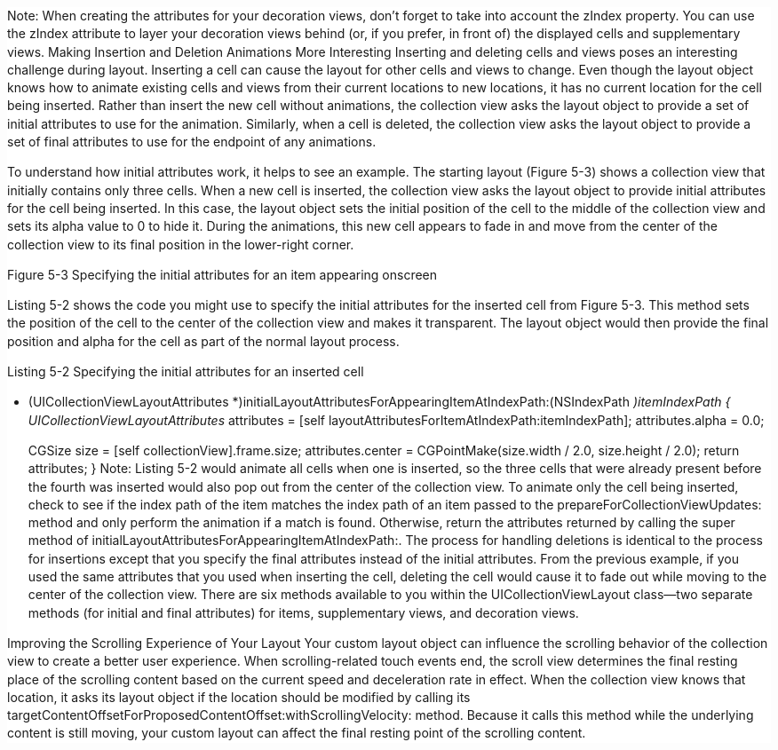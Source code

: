 Note: When creating the attributes for your decoration views, don’t forget to take into account the zIndex property. You can use the zIndex attribute to layer your decoration views behind (or, if you prefer, in front of) the displayed cells and supplementary views.
Making Insertion and Deletion Animations More Interesting
Inserting and deleting cells and views poses an interesting challenge during layout. Inserting a cell can cause the layout for other cells and views to change. Even though the layout object knows how to animate existing cells and views from their current locations to new locations, it has no current location for the cell being inserted. Rather than insert the new cell without animations, the collection view asks the layout object to provide a set of initial attributes to use for the animation. Similarly, when a cell is deleted, the collection view asks the layout object to provide a set of final attributes to use for the endpoint of any animations.

To understand how initial attributes work, it helps to see an example. The starting layout (Figure 5-3) shows a collection view that initially contains only three cells. When a new cell is inserted, the collection view asks the layout object to provide initial attributes for the cell being inserted. In this case, the layout object sets the initial position of the cell to the middle of the collection view and sets its alpha value to 0 to hide it. During the animations, this new cell appears to fade in and move from the center of the collection view to its final position in the lower-right corner.

Figure 5-3  Specifying the initial attributes for an item appearing onscreen

Listing 5-2 shows the code you might use to specify the initial attributes for the inserted cell from Figure 5-3. This method sets the position of the cell to the center of the collection view and makes it transparent. The layout object would then provide the final position and alpha for the cell as part of the normal layout process.

Listing 5-2  Specifying the initial attributes for an inserted cell
- (UICollectionViewLayoutAttributes *)initialLayoutAttributesForAppearingItemAtIndexPath:(NSIndexPath *)itemIndexPath {
   UICollectionViewLayoutAttributes* attributes = [self layoutAttributesForItemAtIndexPath:itemIndexPath];
   attributes.alpha = 0.0;
 
   CGSize size = [self collectionView].frame.size;
   attributes.center = CGPointMake(size.width / 2.0, size.height / 2.0);
   return attributes;
}
Note: Listing 5-2 would animate all cells when one is inserted, so the three cells that were already present before the fourth was inserted would also pop out from the center of the collection view. To animate only the cell being inserted, check to see if the index path of the item matches the index path of an item passed to the prepareForCollectionViewUpdates: method and only perform the animation if a match is found. Otherwise, return the attributes returned by calling the super method of initialLayoutAttributesForAppearingItemAtIndexPath:.
The process for handling deletions is identical to the process for insertions except that you specify the final attributes instead of the initial attributes. From the previous example, if you used the same attributes that you used when inserting the cell, deleting the cell would cause it to fade out while moving to the center of the collection view. There are six methods available to you within the UICollectionViewLayout class—two separate methods (for initial and final attributes) for items, supplementary views, and decoration views.

Improving the Scrolling Experience of Your Layout
Your custom layout object can influence the scrolling behavior of the collection view to create a better user experience. When scrolling-related touch events end, the scroll view determines the final resting place of the scrolling content based on the current speed and deceleration rate in effect. When the collection view knows that location, it asks its layout object if the location should be modified by calling its targetContentOffsetForProposedContentOffset:withScrollingVelocity: method. Because it calls this method while the underlying content is still moving, your custom layout can affect the final resting point of the scrolling content.
